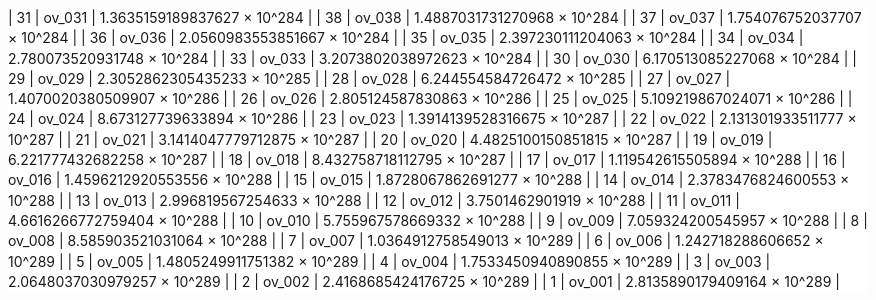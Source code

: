 | 31 | ov_031 | 1.3635159189837627 × 10^284 |
| 38 | ov_038 | 1.4887031731270968 × 10^284 |
| 37 | ov_037 | 1.754076752037707 × 10^284 |
| 36 | ov_036 | 2.0560983553851667 × 10^284 |
| 35 | ov_035 | 2.397230111204063 × 10^284 |
| 34 | ov_034 | 2.780073520931748 × 10^284 |
| 33 | ov_033 | 3.2073802038972623 × 10^284 |
| 30 | ov_030 | 6.170513085227068 × 10^284 |
| 29 | ov_029 | 2.3052862305435233 × 10^285 |
| 28 | ov_028 | 6.244554584726472 × 10^285 |
| 27 | ov_027 | 1.4070020380509907 × 10^286 |
| 26 | ov_026 | 2.805124587830863 × 10^286 |
| 25 | ov_025 | 5.109219867024071 × 10^286 |
| 24 | ov_024 | 8.673127739633894 × 10^286 |
| 23 | ov_023 | 1.3914139528316675 × 10^287 |
| 22 | ov_022 | 2.131301933511777 × 10^287 |
| 21 | ov_021 | 3.1414047779712875 × 10^287 |
| 20 | ov_020 | 4.4825100150851815 × 10^287 |
| 19 | ov_019 | 6.221777432682258 × 10^287 |
| 18 | ov_018 | 8.432758718112795 × 10^287 |
| 17 | ov_017 | 1.119542615505894 × 10^288 |
| 16 | ov_016 | 1.4596212920553556 × 10^288 |
| 15 | ov_015 | 1.8728067862691277 × 10^288 |
| 14 | ov_014 | 2.3783476824600553 × 10^288 |
| 13 | ov_013 | 2.996819567254633 × 10^288 |
| 12 | ov_012 | 3.7501462901919 × 10^288 |
| 11 | ov_011 | 4.6616266772759404 × 10^288 |
| 10 | ov_010 | 5.755967578669332 × 10^288 |
| 9 | ov_009 | 7.059324200545957 × 10^288 |
| 8 | ov_008 | 8.585903521031064 × 10^288 |
| 7 | ov_007 | 1.0364912758549013 × 10^289 |
| 6 | ov_006 | 1.242718288606652 × 10^289 |
| 5 | ov_005 | 1.4805249911751382 × 10^289 |
| 4 | ov_004 | 1.7533450940890855 × 10^289 |
| 3 | ov_003 | 2.0648037030979257 × 10^289 |
| 2 | ov_002 | 2.4168685424176725 × 10^289 |
| 1 | ov_001 | 2.8135890179409164 × 10^289 |

